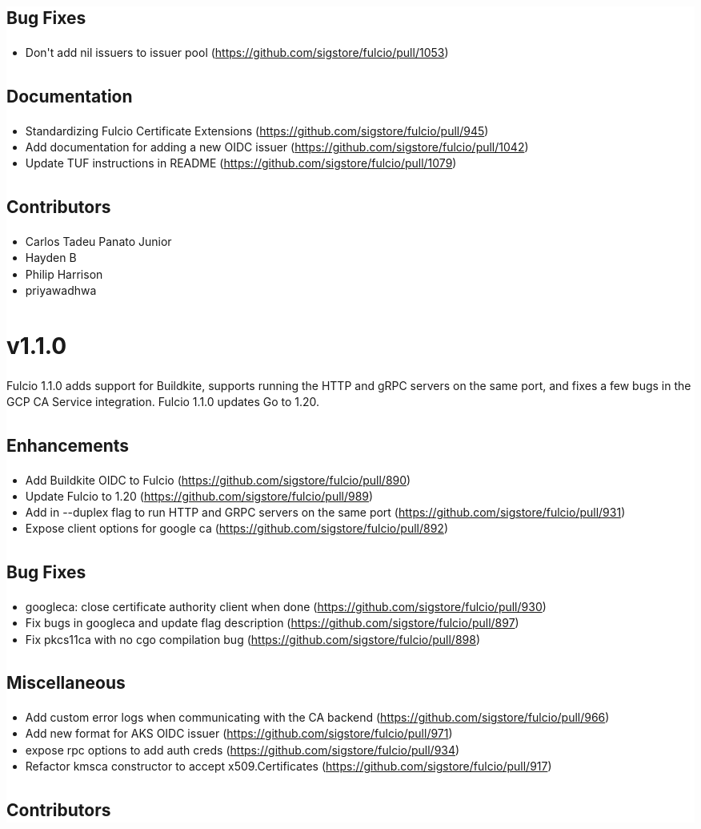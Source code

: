 ## Bug Fixes

* Don't add nil issuers to issuer pool (https://github.com/sigstore/fulcio/pull/1053)

## Documentation

* Standardizing Fulcio Certificate Extensions (https://github.com/sigstore/fulcio/pull/945)
* Add documentation for adding a new OIDC issuer (https://github.com/sigstore/fulcio/pull/1042)
* Update TUF instructions in README (https://github.com/sigstore/fulcio/pull/1079)

## Contributors

* Carlos Tadeu Panato Junior
* Hayden B
* Philip Harrison
* priyawadhwa

# v1.1.0

Fulcio 1.1.0 adds support for Buildkite, supports running the HTTP and gRPC servers on the same port,
and fixes a few bugs in the GCP CA Service integration. Fulcio 1.1.0 updates Go to 1.20.

## Enhancements

* Add Buildkite OIDC to Fulcio (https://github.com/sigstore/fulcio/pull/890)
* Update Fulcio to 1.20 (https://github.com/sigstore/fulcio/pull/989)
* Add in --duplex flag to run HTTP and GRPC servers on the same port (https://github.com/sigstore/fulcio/pull/931)
* Expose client options for google ca (https://github.com/sigstore/fulcio/pull/892)

## Bug Fixes

* googleca: close certificate authority client when done (https://github.com/sigstore/fulcio/pull/930)
* Fix bugs in googleca and update flag description (https://github.com/sigstore/fulcio/pull/897)
* Fix pkcs11ca with no cgo compilation bug (https://github.com/sigstore/fulcio/pull/898)

## Miscellaneous

* Add custom error logs when communicating with the CA backend (https://github.com/sigstore/fulcio/pull/966)
* Add new format for AKS OIDC issuer (https://github.com/sigstore/fulcio/pull/971)
* expose rpc options to add auth creds (https://github.com/sigstore/fulcio/pull/934)
* Refactor kmsca constructor to accept x509.Certificates (https://github.com/sigstore/fulcio/pull/917)

## Contributors
